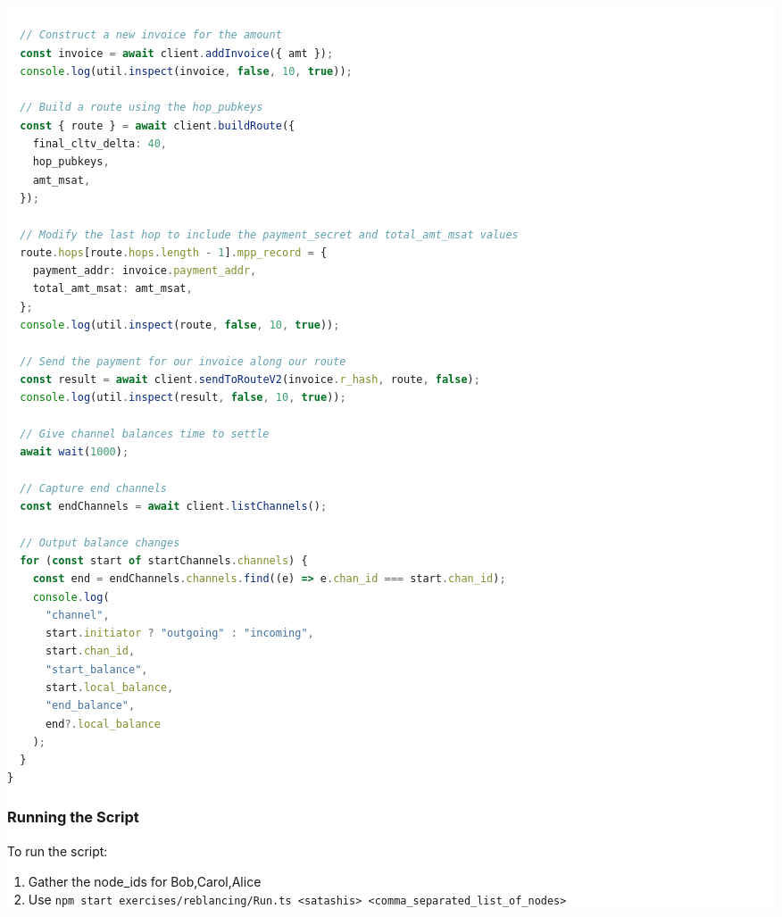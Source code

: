 ```typescript

  // Construct a new invoice for the amount
  const invoice = await client.addInvoice({ amt });
  console.log(util.inspect(invoice, false, 10, true));

  // Build a route using the hop_pubkeys
  const { route } = await client.buildRoute({
    final_cltv_delta: 40,
    hop_pubkeys,
    amt_msat,
  });

  // Modify the last hop to include the payment_secret and total_amt_msat values
  route.hops[route.hops.length - 1].mpp_record = {
    payment_addr: invoice.payment_addr,
    total_amt_msat: amt_msat,
  };
  console.log(util.inspect(route, false, 10, true));

  // Send the payment for our invoice along our route
  const result = await client.sendToRouteV2(invoice.r_hash, route, false);
  console.log(util.inspect(result, false, 10, true));

  // Give channel balances time to settle
  await wait(1000);

  // Capture end channels
  const endChannels = await client.listChannels();

  // Output balance changes
  for (const start of startChannels.channels) {
    const end = endChannels.channels.find((e) => e.chan_id === start.chan_id);
    console.log(
      "channel",
      start.initiator ? "outgoing" : "incoming",
      start.chan_id,
      "start_balance",
      start.local_balance,
      "end_balance",
      end?.local_balance
    );
  }
}
```

### Running the Script

To run the script:

1. Gather the node_ids for Bob,Carol,Alice
1. Use `npm start exercises/reblancing/Run.ts <satashis> <comma_separated_list_of_nodes>`
